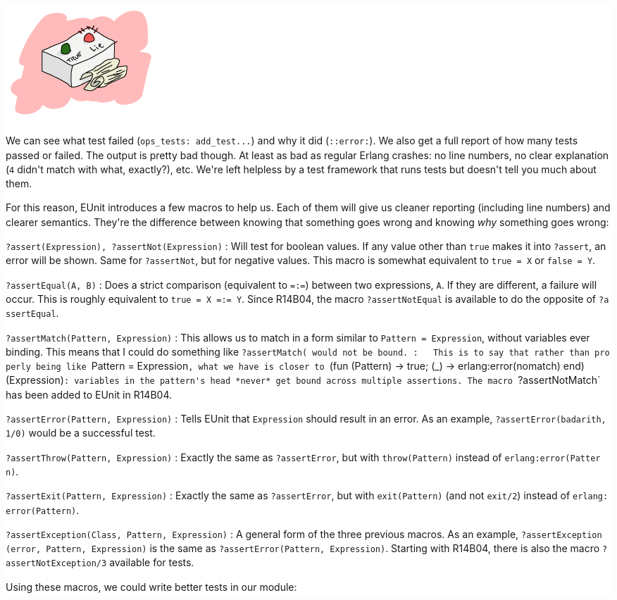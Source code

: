 ![A lie detector with a red light lit up, meaning someone lied](../img/lies.png)

We can see what test failed (`ops_tests: add_test...`) and why it did (`::error:`). We also get a full report of how many tests passed or failed. The output is pretty bad though. At least as bad as regular Erlang crashes: no line numbers, no clear explanation (`4` didn't match with what, exactly?), etc. We're left helpless by a test framework that runs tests but doesn't tell you much about them.

For this reason, EUnit introduces a few macros to help us. Each of them will give us cleaner reporting (including line numbers) and clearer semantics. They're the difference between knowing that something goes wrong and knowing *why* something goes wrong:

`?assert(Expression), ?assertNot(Expression)`
:   Will test for boolean values. If any value other than `true` makes it into `?assert`, an error will be shown. Same for `?assertNot`, but for negative values. This macro is somewhat equivalent to `true = X` or `false = Y`.

`?assertEqual(A, B)`
:   Does a strict comparison (equivalent to `=:=`) between two expressions, `A`. If they are different, a failure will occur. This is roughly equivalent to `true = X =:= Y`. Since R14B04, the macro `?assertNotEqual` is available to do the opposite of `?assertEqual`.

`?assertMatch(Pattern, Expression)`
:   This allows us to match in a form similar to `Pattern = Expression`, without variables ever binding. This means that I could do something like `?assertMatch( would not be bound.
:   This is to say that rather than properly being like `Pattern = Expression`, what we have is closer to `(fun (Pattern) -> true; (_) -> erlang:error(nomatch) end)(Expression)`: variables in the pattern's head *never* get bound across multiple assertions. The macro `?assertNotMatch` has been added to EUnit in R14B04.

`?assertError(Pattern, Expression)`
:   Tells EUnit that `Expression` should result in an error. As an example, `?assertError(badarith, 1/0)` would be a successful test.

`?assertThrow(Pattern, Expression)`
:   Exactly the same as `?assertError`, but with `throw(Pattern)` instead of `erlang:error(Pattern)`.

`?assertExit(Pattern, Expression)`
:   Exactly the same as `?assertError`, but with `exit(Pattern)` (and not `exit/2`) instead of `erlang:error(Pattern)`.

`?assertException(Class, Pattern, Expression)`
:   A general form of the three previous macros. As an example, `?assertException(error, Pattern, Expression)` is the same as `?assertError(Pattern, Expression)`. Starting with R14B04, there is also the macro `?assertNotException/3` available for tests.

Using these macros, we could write better tests in our module:
